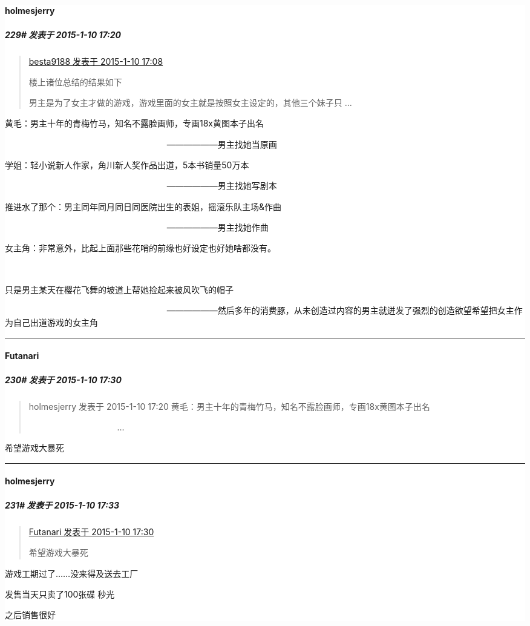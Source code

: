 ####  holmesjerry  
##### 229#       发表于 2015-1-10 17:20


<blockquote><a href="httphttps://bbs.saraba1st.com/2b/forum.php?mod=redirect&amp;goto=findpost&amp;pid=27737000&amp;ptid=1075666" target="_blank">besta9188 发表于 2015-1-10 17:08</a>

楼上诸位总结的结果如下

男主是为了女主才做的游戏，游戏里面的女主就是按照女主设定的，其他三个妹子只 ...</blockquote>
黄毛：男主十年的青梅竹马，知名不露脸画师，专画18x黄图本子出名

                                                                    ——————男主找她当原画

学姐：轻小说新人作家，角川新人奖作品出道，5本书销量50万本

                                                                    ——————男主找她写剧本

推进水了那个：男主同年同月同日同医院出生的表姐，摇滚乐队主场&amp;作曲

                                                                    ——————男主找她作曲

女主角：非常意外，比起上面那些花哨的前缘也好设定也好她啥都没有。

          


只是男主某天在樱花飞舞的坡道上帮她捡起来被风吹飞的帽子

                                                                    ——————然后多年的消费豚，从未创造过内容的男主就迸发了强烈的创造欲望希望把女主作为自己出道游戏的女主角


-----

####  Futanari  
##### 230#       发表于 2015-1-10 17:30


<blockquote>holmesjerry 发表于 2015-1-10 17:20
黄毛：男主十年的青梅竹马，知名不露脸画师，专画18x黄图本子出名

                                     ...</blockquote>
希望游戏大暴死


-----

####  holmesjerry  
##### 231#       发表于 2015-1-10 17:33


<blockquote><a href="httphttps://bbs.saraba1st.com/2b/forum.php?mod=redirect&amp;goto=findpost&amp;pid=27737130&amp;ptid=1075666" target="_blank">Futanari 发表于 2015-1-10 17:30</a>

希望游戏大暴死</blockquote>
游戏工期过了……没来得及送去工厂

发售当天只卖了100张碟 秒光


之后销售很好

